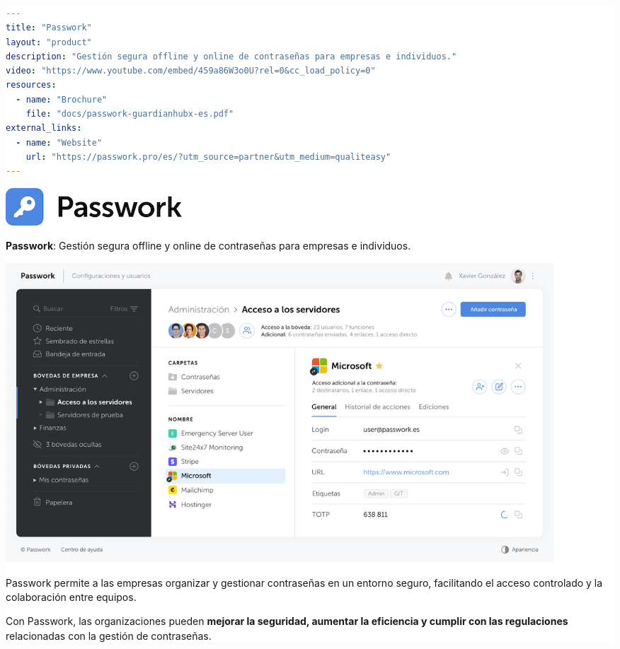 ```yaml
---
title: "Passwork"
layout: "product"
description: "Gestión segura offline y online de contraseñas para empresas e individuos."
video: "https://www.youtube.com/embed/459a86W3o0U?rel=0&cc_load_policy=0"
resources:
  - name: "Brochure"
    file: "docs/passwork-guardianhubx-es.pdf"
external_links:
  - name: "Website"
    url: "https://passwork.pro/es/?utm_source=partner&utm_medium=qualiteasy"
---
```


<section class="about mb-5 container text-center">
  <img src="/img/passwork-logo.png" alt="Logo de Passwork" class="img-fluid mb-2" style="max-height: 100px;">
  <p>
    <strong>Passwork</strong>: Gestión segura offline y online de contraseñas para empresas e individuos.
  </p>
  <div class="d-flex justify-content-center">
    <img src="/img/passwork-features-es.webp" class="img-fluid zoomable-image" style="max-width: 1200px; width: 90%;" alt="Características de Passwork" onclick="openFullscreen(this)">
  </div>
  <p class="pt-4">
    Passwork permite a las empresas organizar y gestionar contraseñas en un entorno seguro, facilitando el acceso controlado y la colaboración entre equipos.
  </p>
  <p>
    Con Passwork, las organizaciones pueden <strong>mejorar la seguridad, aumentar la eficiencia y cumplir con las regulaciones</strong> relacionadas con la gestión de contraseñas.
  </p>
</section>
